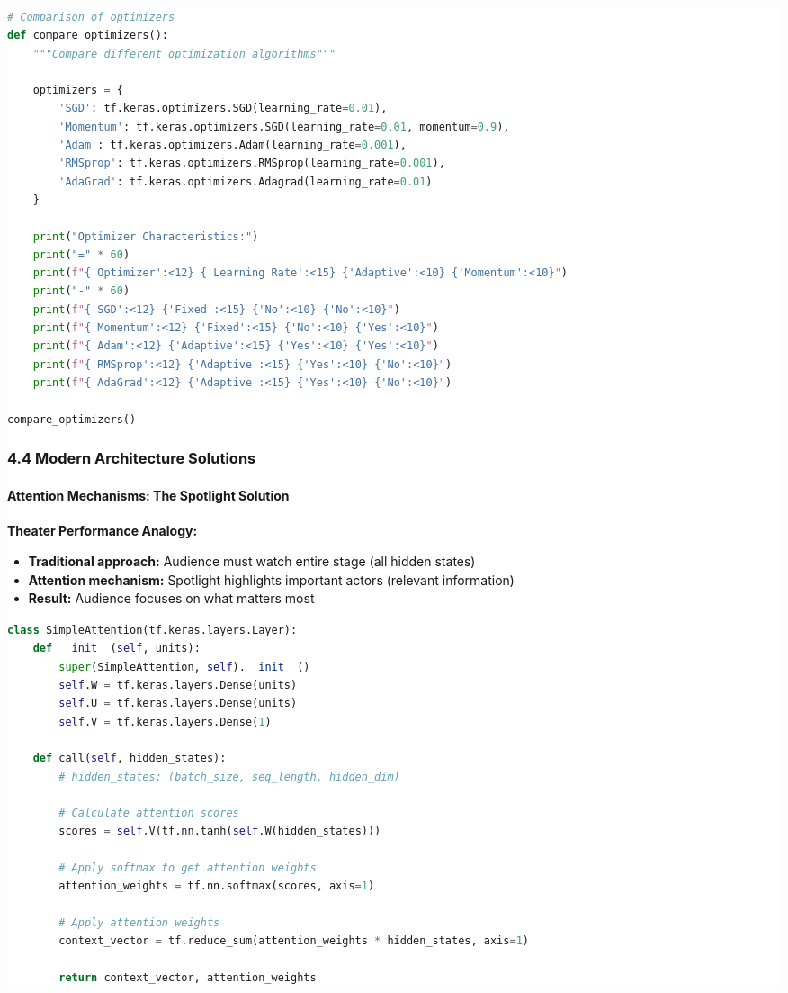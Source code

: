 ```python
# Comparison of optimizers
def compare_optimizers():
    """Compare different optimization algorithms"""

    optimizers = {
        'SGD': tf.keras.optimizers.SGD(learning_rate=0.01),
        'Momentum': tf.keras.optimizers.SGD(learning_rate=0.01, momentum=0.9),
        'Adam': tf.keras.optimizers.Adam(learning_rate=0.001),
        'RMSprop': tf.keras.optimizers.RMSprop(learning_rate=0.001),
        'AdaGrad': tf.keras.optimizers.Adagrad(learning_rate=0.01)
    }

    print("Optimizer Characteristics:")
    print("=" * 60)
    print(f"{'Optimizer':<12} {'Learning Rate':<15} {'Adaptive':<10} {'Momentum':<10}")
    print("-" * 60)
    print(f"{'SGD':<12} {'Fixed':<15} {'No':<10} {'No':<10}")
    print(f"{'Momentum':<12} {'Fixed':<15} {'No':<10} {'Yes':<10}")
    print(f"{'Adam':<12} {'Adaptive':<15} {'Yes':<10} {'Yes':<10}")
    print(f"{'RMSprop':<12} {'Adaptive':<15} {'Yes':<10} {'No':<10}")
    print(f"{'AdaGrad':<12} {'Adaptive':<15} {'Yes':<10} {'No':<10}")

compare_optimizers()
```

### 4.4 Modern Architecture Solutions

#### Attention Mechanisms: The Spotlight Solution

**Theater Performance Analogy:**
- **Traditional approach:** Audience must watch entire stage (all hidden states)
- **Attention mechanism:** Spotlight highlights important actors (relevant information)
- **Result:** Audience focuses on what matters most

```python
class SimpleAttention(tf.keras.layers.Layer):
    def __init__(self, units):
        super(SimpleAttention, self).__init__()
        self.W = tf.keras.layers.Dense(units)
        self.U = tf.keras.layers.Dense(units)
        self.V = tf.keras.layers.Dense(1)

    def call(self, hidden_states):
        # hidden_states: (batch_size, seq_length, hidden_dim)

        # Calculate attention scores
        scores = self.V(tf.nn.tanh(self.W(hidden_states)))

        # Apply softmax to get attention weights
        attention_weights = tf.nn.softmax(scores, axis=1)

        # Apply attention weights
        context_vector = tf.reduce_sum(attention_weights * hidden_states, axis=1)

        return context_vector, attention_weights
```
